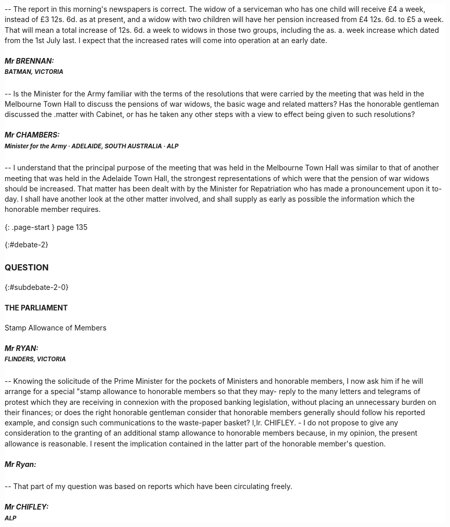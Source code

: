 -- The report in this morning's newspapers is correct. The widow of a serviceman who has one child will receive £4 a week, instead of £3 12s. 6d. as at present, and a widow with two children will have her pension increased from £4 12s. 6d. to £5 a week. That will mean a total increase of 12s. 6d. a week to widows in those two groups, including the as. a. week increase which dated from the 1st July last. I expect that the increased rates will come into operation at an early date. 

##### Mr BRENNAN:<br><small class="text-muted">BATMAN, VICTORIA</small>

-- Is the Minister for the Army familiar with the terms of the resolutions that were carried by the meeting that was held in the Melbourne Town Hall to discuss the pensions of war widows, the basic wage and related matters? Has the honorable gentleman discussed the .matter with Cabinet, or has he taken any other steps with a view to effect being given to such resolutions? 

##### Mr CHAMBERS:<br><small class="text-muted">Minister for the Army &middot; ADELAIDE, SOUTH AUSTRALIA &middot; ALP</small>

-- I understand that the principal purpose of the meeting that was held in the Melbourne Town Hall was similar to that of another meeting that was held in the Adelaide Town Hall, the strongest representations of which were that the pension of war widows should be increased. That matter has been dealt with by the Minister for Repatriation who has made a pronouncement upon it to-day. I shall have another look at the other matter involved, and shall supply as early as possible the information which the honorable member requires. 

{: .page-start }
page 135

{:#debate-2}
### QUESTION

{:#subdebate-2-0}
#### THE PARLIAMENT

Stamp Allowance of Members

##### Mr RYAN:<br><small class="text-muted">FLINDERS, VICTORIA</small>

-- Knowing the solicitude of the Prime Minister for the pockets of Ministers and honorable members, I now ask him if he will arrange for a special "stamp allowance to honorable members so that they may- reply to the many letters and telegrams of protest which they are receiving in connexion with the proposed banking legislation, without placing an unnecessary burden on their finances; or does the right honorable gentleman consider that honorable members generally should follow his reported example, and consign such communications to the waste-paper basket? l,Ir. CHIFLEY. - I do not propose to give any consideration to the granting of an additional stamp allowance to honorable members because, in my opinion, the present allowance is reasonable. I resent the implication contained in the latter part of the honorable member's question. 

##### Mr Ryan:

-- That part of my question was based on reports which have been circulating freely. 

##### Mr CHIFLEY:<br><small class="text-muted">ALP</small>
